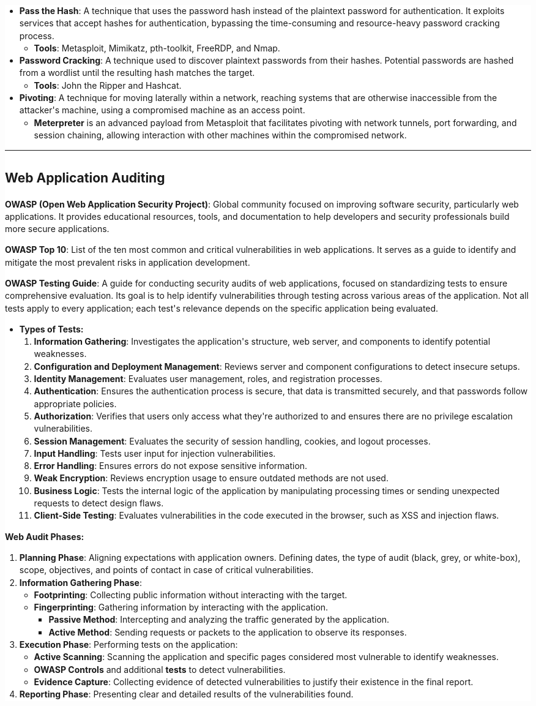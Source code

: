 - **Pass the Hash**: A technique that uses the password hash instead of the plaintext password for authentication. It exploits services that accept hashes for authentication, bypassing the time-consuming and resource-heavy password cracking process.
    - **Tools**: Metasploit, Mimikatz, pth-toolkit, FreeRDP, and Nmap.
- **Password Cracking**: A technique used to discover plaintext passwords from their hashes. Potential passwords are hashed from a wordlist until the resulting hash matches the target.
    - **Tools**: John the Ripper and Hashcat.
- **Pivoting**: A technique for moving laterally within a network, reaching systems that are otherwise inaccessible from the attacker's machine, using a compromised machine as an access point.
    - **Meterpreter** is an advanced payload from Metasploit that facilitates pivoting with network tunnels, port forwarding, and session chaining, allowing interaction with other machines within the compromised network.

---

## **Web Application Auditing**

**OWASP (Open Web Application Security Project)**: Global community focused on improving software security, particularly web applications. It provides educational resources, tools, and documentation to help developers and security professionals build more secure applications.

**OWASP Top 10**: List of the ten most common and critical vulnerabilities in web applications. It serves as a guide to identify and mitigate the most prevalent risks in application development.

**OWASP Testing Guide**: A guide for conducting security audits of web applications, focused on standardizing tests to ensure comprehensive evaluation. Its goal is to help identify vulnerabilities through testing across various areas of the application. Not all tests apply to every application; each test's relevance depends on the specific application being evaluated.

- **Types of Tests:**
    1. **Information Gathering**: Investigates the application's structure, web server, and components to identify potential weaknesses.
    2. **Configuration and Deployment Management**: Reviews server and component configurations to detect insecure setups.
    3. **Identity Management**: Evaluates user management, roles, and registration processes.
    4. **Authentication**: Ensures the authentication process is secure, that data is transmitted securely, and that passwords follow appropriate policies.
    5. **Authorization**: Verifies that users only access what they're authorized to and ensures there are no privilege escalation vulnerabilities.
    6. **Session Management**: Evaluates the security of session handling, cookies, and logout processes.
    7. **Input Handling**: Tests user input for injection vulnerabilities.
    8. **Error Handling**: Ensures errors do not expose sensitive information.
    9. **Weak Encryption**: Reviews encryption usage to ensure outdated methods are not used.
    10. **Business Logic**: Tests the internal logic of the application by manipulating processing times or sending unexpected requests to detect design flaws.
    11. **Client-Side Testing**: Evaluates vulnerabilities in the code executed in the browser, such as XSS and injection flaws.

**Web Audit Phases:**

1. **Planning Phase**: Aligning expectations with application owners. Defining dates, the type of audit (black, grey, or white-box), scope, objectives, and points of contact in case of critical vulnerabilities.
2. **Information Gathering Phase**:
    - **Footprinting**: Collecting public information without interacting with the target.
    - **Fingerprinting**: Gathering information by interacting with the application.
        - **Passive Method**: Intercepting and analyzing the traffic generated by the application.
        - **Active Method**: Sending requests or packets to the application to observe its responses.
3. **Execution Phase**: Performing tests on the application:
    - **Active Scanning**: Scanning the application and specific pages considered most vulnerable to identify weaknesses.
    - **OWASP Controls** and additional **tests** to detect vulnerabilities.
    - **Evidence Capture**: Collecting evidence of detected vulnerabilities to justify their existence in the final report.
4. **Reporting Phase**: Presenting clear and detailed results of the vulnerabilities found.
